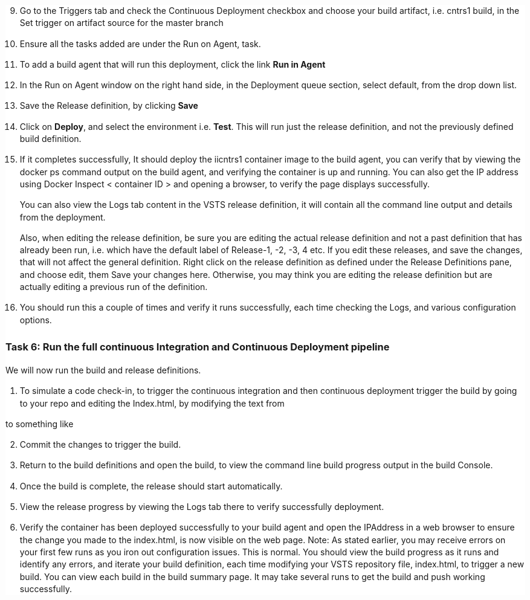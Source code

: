 9. Go to the Triggers tab and check the Continuous Deployment checkbox and choose your build artifact, i.e. cntrs1 build, in the Set trigger on artifact source for the master branch

10. Ensure all the tasks added are under the Run on Agent, task.

11. To add a build agent that will run this deployment, click the link **Run in Agent**

12. In the Run on Agent window on the right hand side, in the Deployment queue section, select default, from the drop down list.

13. Save the Release definition, by clicking **Save**

14. Click on **Deploy**, and select the environment i.e. **Test**. This will run just the release definition, and not the previously defined build definition.

15. If it completes successfully, It should deploy the iicntrs1 container image to the build agent, you can verify that by viewing the docker ps command output on the build agent, and verifying the container is up and running. You can also get the IP address using Docker Inspect < container ID > and opening a browser, to verify the page displays successfully.

    You can also view the Logs tab content in the VSTS release definition, it will contain all the command line output and details from the deployment.

    Also, when editing the release definition, be sure you are editing the actual release definition and not a past definition that has already been run, i.e. which have the default label of Release-1, -2, -3, 4 etc. If you edit these releases, and save the changes, that will not affect the general definition. Right click on the release definition as defined under the Release Definitions pane, and choose edit, them Save your changes here. Otherwise, you may think you are editing the release definition but are actually editing a previous run of the definition.

16. You should run this a couple of times and verify it runs successfully, each time checking the Logs, and various configuration options.


### Task 6: Run the full continuous Integration and Continuous Deployment pipeline

We will now run the build and release definitions.

1. To simulate a code check-in, to trigger the continuous integration and then continuous deployment trigger the build by going to your repo and editing the Index.html, by modifying the text from
<title>my html page in a container </title>
to something like
<title>my html page in a container CI CD deployment 1</title>

2. Commit the changes to trigger the build.

3. Return to the build definitions and open the build, to view the command line build progress output in the build Console.

4. Once the build is complete, the release should start automatically.

5. View the release progress by viewing the Logs tab there to verify successfully deployment.

6. Verify the container has been deployed successfully to your build agent and open the IPAddress in a web browser to ensure the change you made to the index.html, is now visible on the web page.
Note: As stated earlier, you may receive errors on your first few runs as you iron out configuration issues. This is normal. You should view the build progress as it runs and identify any errors, and iterate your build definition, each time modifying your VSTS repository file, index.html, to trigger a new build. You can view each build in the build summary page. It may take several runs to get the build and push working successfully.
